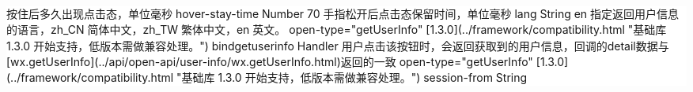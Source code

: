 <td>按住后多久出现点击态，单位毫秒</td>

<td></td>

<td></td>

</tr>

<tr>

<td>hover-stay-time</td>

<td>Number</td>

<td>70</td>

<td>手指松开后点击态保留时间，单位毫秒</td>

<td></td>

<td></td>

</tr>

<tr>

<td>lang</td>

<td>String</td>

<td>en</td>

<td>指定返回用户信息的语言，zh_CN 简体中文，zh_TW 繁体中文，en 英文。</td>

<td>open-type="getUserInfo"</td>

<td>[1.3.0](../framework/compatibility.html "基础库 1.3.0 开始支持，低版本需做兼容处理。")</td>

</tr>

<tr>

<td>bindgetuserinfo</td>

<td>Handler</td>

<td></td>

<td>用户点击该按钮时，会返回获取到的用户信息，回调的detail数据与[wx.getUserInfo](../api/open-api/user-info/wx.getUserInfo.html)返回的一致</td>

<td>open-type="getUserInfo"</td>

<td>[1.3.0](../framework/compatibility.html "基础库 1.3.0 开始支持，低版本需做兼容处理。")</td>

</tr>

<tr>

<td>session-from</td>

<td>String</td>

<td></td>
